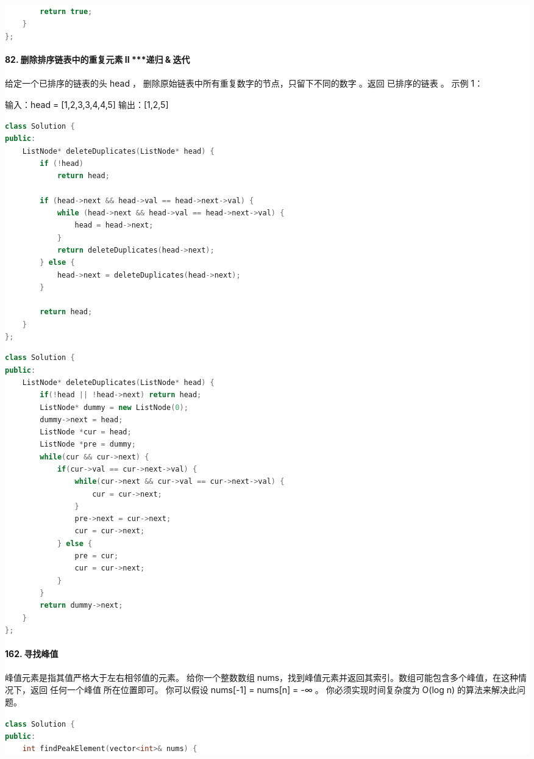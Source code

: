 ```c++
        return true;
    }
};
```
#### 82. 删除排序链表中的重复元素 II ***递归 & 迭代
给定一个已排序的链表的头 head ， 删除原始链表中所有重复数字的节点，只留下不同的数字 。返回 已排序的链表 。
示例 1：

输入：head = [1,2,3,3,4,4,5]
输出：[1,2,5]
```c++
class Solution {
public:
    ListNode* deleteDuplicates(ListNode* head) {
        if (!head) 
            return head;
        
        if (head->next && head->val == head->next->val) {
            while (head->next && head->val == head->next->val) {
                head = head->next;
            }
            return deleteDuplicates(head->next);
        } else {
            head->next = deleteDuplicates(head->next);
        }
        
        return head;
    }
};
```
```c++
class Solution {
public:
    ListNode* deleteDuplicates(ListNode* head) {
        if(!head || !head->next) return head;
        ListNode* dummy = new ListNode(0);
        dummy->next = head;
        ListNode *cur = head;
        ListNode *pre = dummy;
        while(cur && cur->next) {
            if(cur->val == cur->next->val) {
                while(cur->next && cur->val == cur->next->val) {
                    cur = cur->next;
                }
                pre->next = cur->next;
                cur = cur->next;
            } else {
                pre = cur;
                cur = cur->next;
            }
        }
        return dummy->next;
    }
};
```
#### 162. 寻找峰值
峰值元素是指其值严格大于左右相邻值的元素。
给你一个整数数组 nums，找到峰值元素并返回其索引。数组可能包含多个峰值，在这种情况下，返回 任何一个峰值 所在位置即可。
你可以假设 nums[-1] = nums[n] = -∞ 。
你必须实现时间复杂度为 O(log n) 的算法来解决此问题。
```c++
class Solution {
public:
    int findPeakElement(vector<int>& nums) {
```